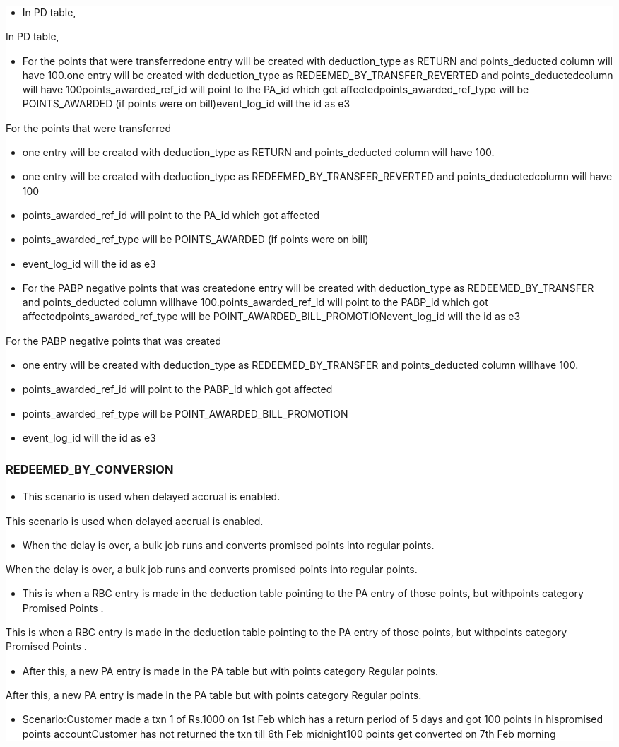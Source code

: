 - In PD table,

In PD table,

- For the points that were transferredone entry will be created with deduction_type as RETURN and points_deducted column will have 100.one entry will be created with deduction_type as REDEEMED_BY_TRANSFER_REVERTED and points_deductedcolumn will have 100points_awarded_ref_id will point to the PA_id which got affectedpoints_awarded_ref_type will be POINTS_AWARDED (if points were on bill)event_log_id will the id as e3

For the points that were transferred

- one entry will be created with deduction_type as RETURN and points_deducted column will have 100.

- one entry will be created with deduction_type as REDEEMED_BY_TRANSFER_REVERTED and points_deductedcolumn will have 100

- points_awarded_ref_id will point to the PA_id which got affected

- points_awarded_ref_type will be POINTS_AWARDED (if points were on bill)

- event_log_id will the id as e3

- For the PABP negative points that was createdone entry will be created with deduction_type as REDEEMED_BY_TRANSFER and points_deducted column willhave 100.points_awarded_ref_id will point to the PABP_id which got affectedpoints_awarded_ref_type will be POINT_AWARDED_BILL_PROMOTIONevent_log_id will the id as e3

For the PABP negative points that was created

- one entry will be created with deduction_type as REDEEMED_BY_TRANSFER and points_deducted column willhave 100.

- points_awarded_ref_id will point to the PABP_id which got affected

- points_awarded_ref_type will be POINT_AWARDED_BILL_PROMOTION

- event_log_id will the id as e3

### REDEEMED_BY_CONVERSION

- This scenario is used when delayed accrual is enabled.

This scenario is used when delayed accrual is enabled.

- When the delay is over, a bulk job runs and converts promised points into regular points.

When the delay is over, a bulk job runs and converts promised points into regular points.

- This is when a RBC entry is made in the deduction table pointing to the PA entry of those points, but withpoints category Promised Points .

This is when a RBC entry is made in the deduction table pointing to the PA entry of those points, but withpoints category Promised Points .

- After this, a new PA entry is made in the PA table but with points category Regular points.

After this, a new PA entry is made in the PA table but with points category Regular points.

- Scenario:Customer made a txn 1 of Rs.1000 on 1st Feb which has a return period of 5 days and got 100 points in hispromised points accountCustomer has not returned the txn till 6th Feb midnight100 points get converted on 7th Feb morning
